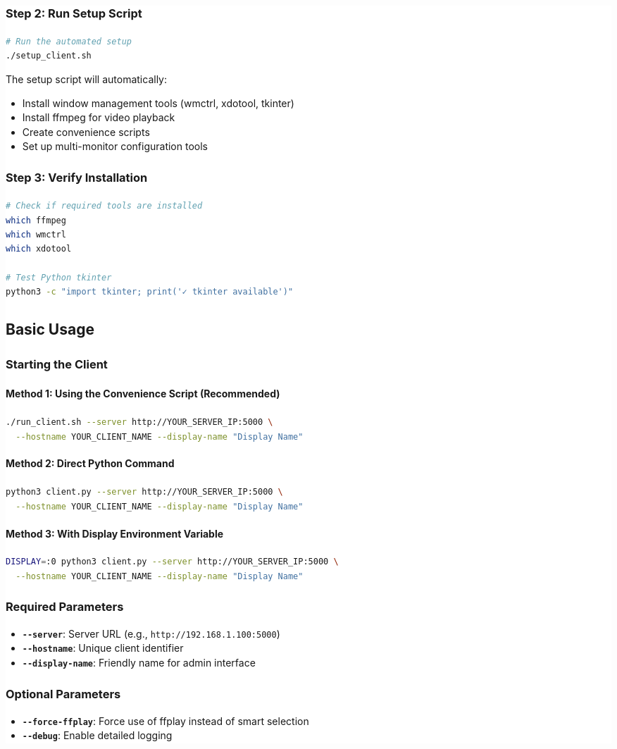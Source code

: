 ### Step 2: Run Setup Script
```bash
# Run the automated setup
./setup_client.sh
```

The setup script will automatically:
- Install window management tools (wmctrl, xdotool, tkinter)
- Install ffmpeg for video playback
- Create convenience scripts
- Set up multi-monitor configuration tools

### Step 3: Verify Installation
```bash
# Check if required tools are installed
which ffmpeg
which wmctrl
which xdotool

# Test Python tkinter
python3 -c "import tkinter; print('✓ tkinter available')"
```

## Basic Usage

### Starting the Client

#### Method 1: Using the Convenience Script (Recommended)
```bash
./run_client.sh --server http://YOUR_SERVER_IP:5000 \
  --hostname YOUR_CLIENT_NAME --display-name "Display Name"
```

#### Method 2: Direct Python Command
```bash
python3 client.py --server http://YOUR_SERVER_IP:5000 \
  --hostname YOUR_CLIENT_NAME --display-name "Display Name"
```

#### Method 3: With Display Environment Variable
```bash
DISPLAY=:0 python3 client.py --server http://YOUR_SERVER_IP:5000 \
  --hostname YOUR_CLIENT_NAME --display-name "Display Name"
```

### Required Parameters
- **`--server`**: Server URL (e.g., `http://192.168.1.100:5000`)
- **`--hostname`**: Unique client identifier
- **`--display-name`**: Friendly name for admin interface

### Optional Parameters
- **`--force-ffplay`**: Force use of ffplay instead of smart selection
- **`--debug`**: Enable detailed logging
